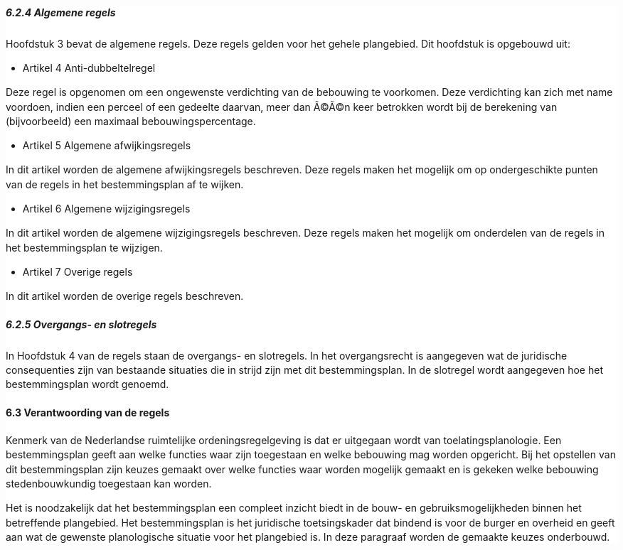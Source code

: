 ##### 6\.2\.4 Algemene regels

Hoofdstuk 3 bevat de algemene regels. Deze regels gelden voor het gehele plangebied. Dit hoofdstuk is opgebouwd uit:

* Artikel 4 Anti\-dubbeltelregel

Deze regel is opgenomen om een ongewenste verdichting van de bebouwing te voorkomen. Deze verdichting kan zich met name voordoen, indien een perceel of een gedeelte daarvan, meer dan Ã©Ã©n keer betrokken wordt bij de berekening van (bijvoorbeeld) een maximaal bebouwingspercentage.

* Artikel 5 Algemene afwijkingsregels

In dit artikel worden de algemene afwijkingsregels beschreven. Deze regels maken het mogelijk om op ondergeschikte punten van de regels in het bestemmingsplan af te wijken.

* Artikel 6 Algemene wijzigingsregels

In dit artikel worden de algemene wijzigingsregels beschreven. Deze regels maken het mogelijk om onderdelen van de regels in het bestemmingsplan te wijzigen.

* Artikel 7 Overige regels

In dit artikel worden de overige regels beschreven.

##### 6\.2\.5 Overgangs\- en slotregels

In Hoofdstuk 4 van de regels staan de overgangs\- en slotregels. In het overgangsrecht is aangegeven wat de juridische consequenties zijn van bestaande situaties die in strijd zijn met dit bestemmingsplan. In de slotregel wordt aangegeven hoe het bestemmingsplan wordt genoemd.

#### 6\.3 Verantwoording van de regels

Kenmerk van de Nederlandse ruimtelijke ordeningsregelgeving is dat er uitgegaan wordt van toelatingsplanologie. Een bestemmingsplan geeft aan welke functies waar zijn toegestaan en welke bebouwing mag worden opgericht. Bij het opstellen van dit bestemmingsplan zijn keuzes gemaakt over welke functies waar worden mogelijk gemaakt en is gekeken welke bebouwing stedenbouwkundig toegestaan kan worden.

Het is noodzakelijk dat het bestemmingsplan een compleet inzicht biedt in de bouw\- en gebruiksmogelijkheden binnen het betreffende plangebied. Het bestemmingsplan is het juridische toetsingskader dat bindend is voor de burger en overheid en geeft aan wat de gewenste planologische situatie voor het plangebied is. In deze paragraaf worden de gemaakte keuzes onderbouwd.

